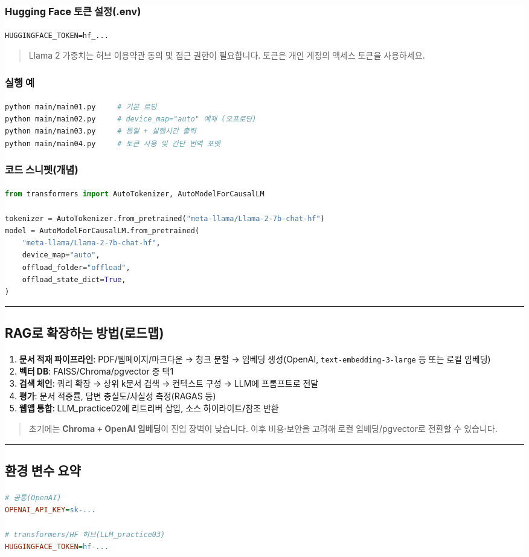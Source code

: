 ### Hugging Face 토큰 설정(.env)

```
HUGGINGFACE_TOKEN=hf_...
```

> Llama 2 가중치는 허브 이용약관 동의 및 접근 권한이 필요합니다. 토큰은 개인 계정의 액세스 토큰을 사용하세요.

### 실행 예

```bash
python main/main01.py     # 기본 로딩
python main/main02.py     # device_map="auto" 예제 (오프로딩)
python main/main03.py     # 동일 + 실행시간 출력
python main/main04.py     # 토큰 사용 및 간단 번역 포맷
```

### 코드 스니펫(개념)

```python
from transformers import AutoTokenizer, AutoModelForCausalLM

tokenizer = AutoTokenizer.from_pretrained("meta-llama/Llama-2-7b-chat-hf")
model = AutoModelForCausalLM.from_pretrained(
    "meta-llama/Llama-2-7b-chat-hf",
    device_map="auto",
    offload_folder="offload",
    offload_state_dict=True,
)
```

---

## RAG로 확장하는 방법(로드맵)

1. **문서 적재 파이프라인**: PDF/웹페이지/마크다운 → 청크 분할 → 임베딩 생성(OpenAI, `text-embedding-3-large` 등 또는 로컬 임베딩)
2. **벡터 DB**: FAISS/Chroma/pgvector 중 택1
3. **검색 체인**: 쿼리 확장 → 상위 k문서 검색 → 컨텍스트 구성 → LLM에 프롬프트로 전달
4. **평가**: 문서 적중률, 답변 충실도/사실성 측정(RAGAS 등)
5. **웹앱 통합**: LLM\_practice02에 리트리버 삽입, 소스 하이라이트/참조 반환

> 초기에는 **Chroma + OpenAI 임베딩**이 진입 장벽이 낮습니다. 이후 비용·보안을 고려해 로컬 임베딩/pgvector로 전환할 수 있습니다.

---

## 환경 변수 요약

```ini
# 공통(OpenAI)
OPENAI_API_KEY=sk-...

# transformers/HF 허브(LLM_practice03)
HUGGINGFACE_TOKEN=hf-...
```
